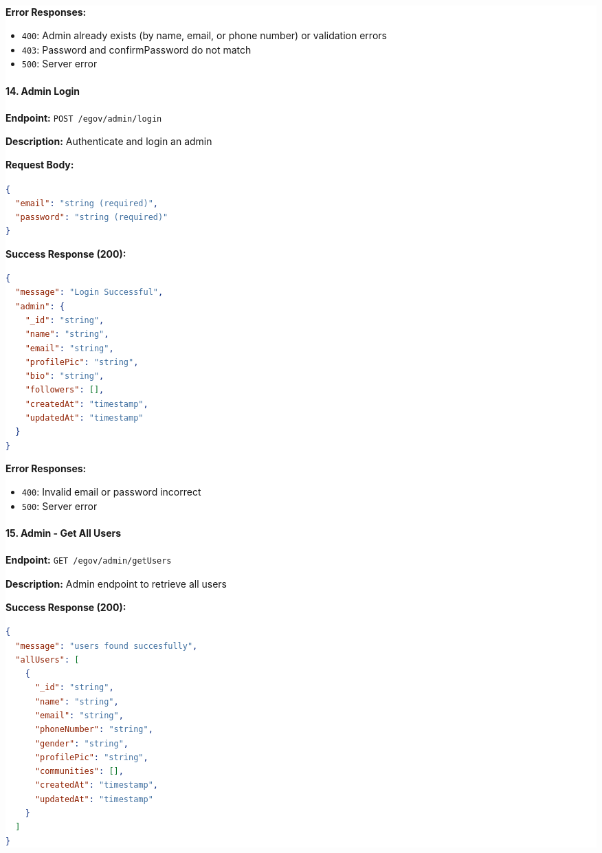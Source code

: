 **Error Responses:**

- `400`: Admin already exists (by name, email, or phone number) or validation errors
- `403`: Password and confirmPassword do not match
- `500`: Server error

#### 14. Admin Login

**Endpoint:** `POST /egov/admin/login`

**Description:** Authenticate and login an admin

**Request Body:**

```json
{
  "email": "string (required)",
  "password": "string (required)"
}
```

**Success Response (200):**

```json
{
  "message": "Login Successful",
  "admin": {
    "_id": "string",
    "name": "string",
    "email": "string",
    "profilePic": "string",
    "bio": "string",
    "followers": [],
    "createdAt": "timestamp",
    "updatedAt": "timestamp"
  }
}
```

**Error Responses:**

- `400`: Invalid email or password incorrect
- `500`: Server error

#### 15. Admin - Get All Users

**Endpoint:** `GET /egov/admin/getUsers`

**Description:** Admin endpoint to retrieve all users

**Success Response (200):**

```json
{
  "message": "users found succesfully",
  "allUsers": [
    {
      "_id": "string",
      "name": "string",
      "email": "string",
      "phoneNumber": "string",
      "gender": "string",
      "profilePic": "string",
      "communities": [],
      "createdAt": "timestamp",
      "updatedAt": "timestamp"
    }
  ]
}
```
